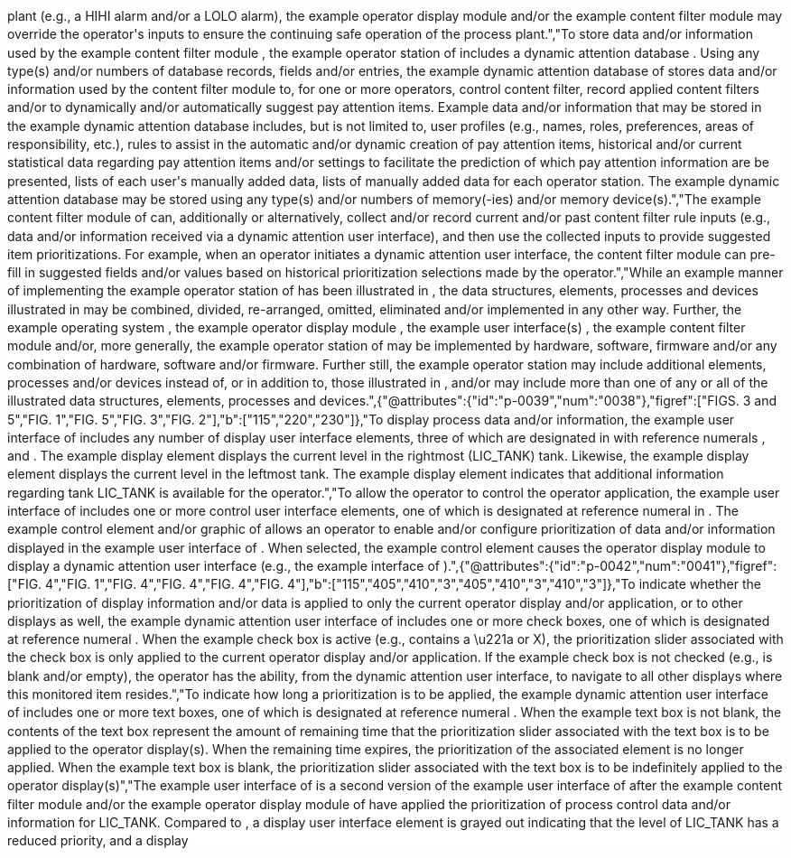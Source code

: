 plant (e.g., a HIHI alarm and\/or a LOLO alarm), the example operator display module  and\/or the example content filter module  may override the operator's inputs to ensure the continuing safe operation of the process plant.","To store data and\/or information used by the example content filter module , the example operator station  of  includes a dynamic attention database . Using any type(s) and\/or numbers of database records, fields and\/or entries, the example dynamic attention database  of  stores data and\/or information used by the content filter module  to, for one or more operators, control content filter, record applied content filters and\/or to dynamically and\/or automatically suggest pay attention items. Example data and\/or information that may be stored in the example dynamic attention database  includes, but is not limited to, user profiles (e.g., names, roles, preferences, areas of responsibility, etc.), rules to assist in the automatic and\/or dynamic creation of pay attention items, historical and\/or current statistical data regarding pay attention items and\/or settings to facilitate the prediction of which pay attention information are be presented, lists of each user's manually added data, lists of manually added data for each operator station. The example dynamic attention database  may be stored using any type(s) and\/or numbers of memory(-ies) and\/or memory device(s).","The example content filter module  of  can, additionally or alternatively, collect and\/or record current and\/or past content filter rule inputs (e.g., data and\/or information received via a dynamic attention user interface), and then use the collected inputs to provide suggested item prioritizations. For example, when an operator initiates a dynamic attention user interface, the content filter module  can pre-fill in suggested fields and\/or values based on historical prioritization selections made by the operator.","While an example manner of implementing the example operator station  of  has been illustrated in , the data structures, elements, processes and devices illustrated in  may be combined, divided, re-arranged, omitted, eliminated and\/or implemented in any other way. Further, the example operating system , the example operator display module , the example user interface(s) , the example content filter module  and\/or, more generally, the example operator station  of  may be implemented by hardware, software, firmware and\/or any combination of hardware, software and\/or firmware. Further still, the example operator station  may include additional elements, processes and\/or devices instead of, or in addition to, those illustrated in , and\/or may include more than one of any or all of the illustrated data structures, elements, processes and devices.",{"@attributes":{"id":"p-0039","num":"0038"},"figref":["FIGS. 3 and 5","FIG. 1","FIG. 5","FIG. 3","FIG. 2"],"b":["115","220","230"]},"To display process data and\/or information, the example user interface of  includes any number of display user interface elements, three of which are designated in  with reference numerals ,  and . The example display element  displays the current level in the rightmost (LIC_TANK) tank. Likewise, the example display element  displays the current level in the leftmost tank. The example display element  indicates that additional information regarding tank LIC_TANK is available for the operator.","To allow the operator to control the operator application, the example user interface of  includes one or more control user interface elements, one of which is designated at reference numeral  in . The example control element and\/or graphic  of  allows an operator to enable and\/or configure prioritization of data and\/or information displayed in the example user interface of . When selected, the example control element  causes the operator display module  to display a dynamic attention user interface (e.g., the example interface of ).",{"@attributes":{"id":"p-0042","num":"0041"},"figref":["FIG. 4","FIG. 1","FIG. 4","FIG. 4","FIG. 4","FIG. 4"],"b":["115","405","410","3","405","410","3","410","3"]},"To indicate whether the prioritization of display information and\/or data is applied to only the current operator display and\/or application, or to other displays as well, the example dynamic attention user interface of  includes one or more check boxes, one of which is designated at reference numeral . When the example check box  is active (e.g., contains a \u221a or X), the prioritization slider associated with the check box  is only applied to the current operator display and\/or application. If the example check box  is not checked (e.g., is blank and\/or empty), the operator has the ability, from the dynamic attention user interface, to navigate to all other displays where this monitored item resides.","To indicate how long a prioritization is to be applied, the example dynamic attention user interface of  includes one or more text boxes, one of which is designated at reference numeral . When the example text box  is not blank, the contents of the text box  represent the amount of remaining time that the prioritization slider associated with the text box  is to be applied to the operator display(s). When the remaining time expires, the prioritization of the associated element is no longer applied. When the example text box  is blank, the prioritization slider associated with the text box  is to be indefinitely applied to the operator display(s)","The example user interface of  is a second version of the example user interface of  after the example content filter module  and\/or the example operator display module  of  have applied the prioritization of process control data and\/or information for LIC_TANK. Compared to , a display user interface element  is grayed out indicating that the level of LIC_TANK has a reduced priority, and a display